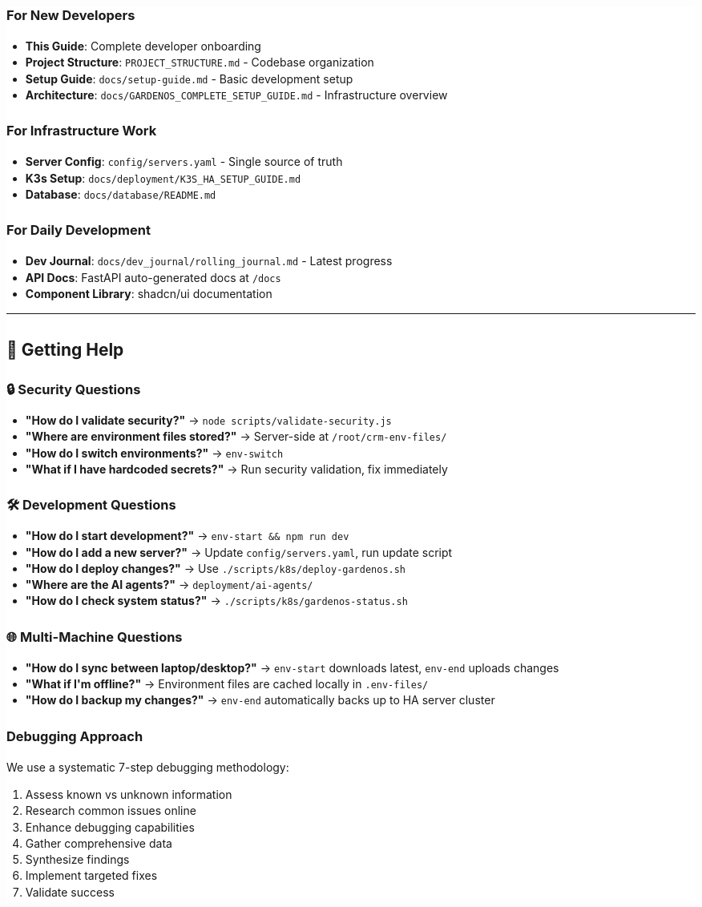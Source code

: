 ### **For New Developers**
- **This Guide**: Complete developer onboarding
- **Project Structure**: `PROJECT_STRUCTURE.md` - Codebase organization
- **Setup Guide**: `docs/setup-guide.md` - Basic development setup
- **Architecture**: `docs/GARDENOS_COMPLETE_SETUP_GUIDE.md` - Infrastructure overview

### **For Infrastructure Work**
- **Server Config**: `config/servers.yaml` - Single source of truth
- **K3s Setup**: `docs/deployment/K3S_HA_SETUP_GUIDE.md`
- **Database**: `docs/database/README.md`

### **For Daily Development**
- **Dev Journal**: `docs/dev_journal/rolling_journal.md` - Latest progress
- **API Docs**: FastAPI auto-generated docs at `/docs`
- **Component Library**: shadcn/ui documentation

---

## 🎯 **Getting Help**

### **🔒 Security Questions**
- **"How do I validate security?"** → `node scripts/validate-security.js`
- **"Where are environment files stored?"** → Server-side at `/root/crm-env-files/`
- **"How do I switch environments?"** → `env-switch`
- **"What if I have hardcoded secrets?"** → Run security validation, fix immediately

### **🛠️ Development Questions**
- **"How do I start development?"** → `env-start && npm run dev`
- **"How do I add a new server?"** → Update `config/servers.yaml`, run update script
- **"How do I deploy changes?"** → Use `./scripts/k8s/deploy-gardenos.sh`
- **"Where are the AI agents?"** → `deployment/ai-agents/`
- **"How do I check system status?"** → `./scripts/k8s/gardenos-status.sh`

### **🌐 Multi-Machine Questions**
- **"How do I sync between laptop/desktop?"** → `env-start` downloads latest, `env-end` uploads changes
- **"What if I'm offline?"** → Environment files are cached locally in `.env-files/`
- **"How do I backup my changes?"** → `env-end` automatically backs up to HA server cluster

### **Debugging Approach**
We use a systematic 7-step debugging methodology:
1. Assess known vs unknown information
2. Research common issues online
3. Enhance debugging capabilities
4. Gather comprehensive data
5. Synthesize findings
6. Implement targeted fixes
7. Validate success
